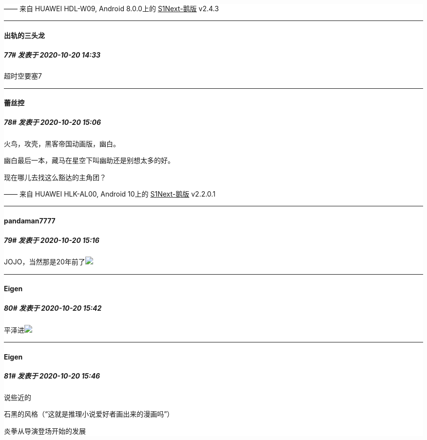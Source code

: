 
—— 来自 HUAWEI HDL-W09, Android 8.0.0上的 [S1Next-鹅版](https://github.com/ykrank/S1-Next/releases) v2.4.3


-----

####  出轨的三头龙  
##### 77#       发表于 2020-10-20 14:33


超时空要塞7


-----

####  蕾丝控  
##### 78#       发表于 2020-10-20 15:06


火鸟，攻壳，黑客帝国动画版，幽白。

幽白最后一本，藏马在星空下叫幽助还是别想太多的好。

现在哪儿去找这么豁达的主角团？

—— 来自 HUAWEI HLK-AL00, Android 10上的 [S1Next-鹅版](https://github.com/ykrank/S1-Next/releases) v2.2.0.1


-----

####  pandaman7777  
##### 79#       发表于 2020-10-20 15:16


JOJO，当然那是20年前了<img src="https://static.saraba1st.com/image/smiley/face2017/050.png" referrerpolicy="no-referrer">


-----

####  Eigen  
##### 80#       发表于 2020-10-20 15:42


平泽进<img src="https://static.saraba1st.com/image/smiley/face2017/018.png" referrerpolicy="no-referrer">


-----

####  Eigen  
##### 81#       发表于 2020-10-20 15:46


说些近的

石黑的风格（“这就是推理小说爱好者画出来的漫画吗”）

炎拳从导演登场开始的发展
